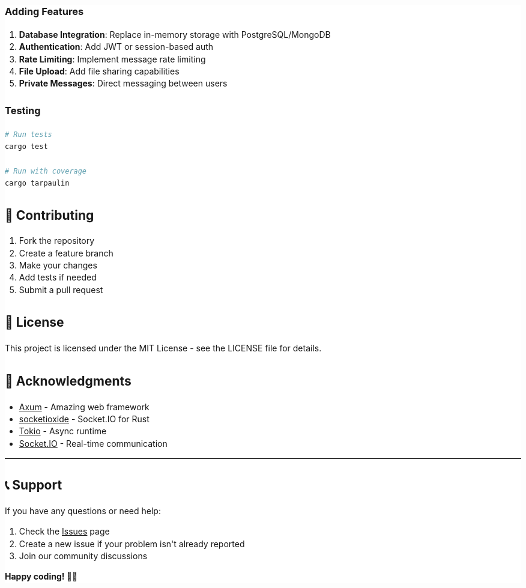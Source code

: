 ### Adding Features

1. **Database Integration**: Replace in-memory storage with PostgreSQL/MongoDB
2. **Authentication**: Add JWT or session-based auth
3. **Rate Limiting**: Implement message rate limiting
4. **File Upload**: Add file sharing capabilities
5. **Private Messages**: Direct messaging between users

### Testing

```bash
# Run tests
cargo test

# Run with coverage
cargo tarpaulin
```

## 🤝 Contributing

1. Fork the repository
2. Create a feature branch
3. Make your changes
4. Add tests if needed
5. Submit a pull request

## 📄 License

This project is licensed under the MIT License - see the LICENSE file for details.

## 🙏 Acknowledgments

- [Axum](https://github.com/tokio-rs/axum) - Amazing web framework
- [socketioxide](https://github.com/Totodore/socketioxide) - Socket.IO for Rust
- [Tokio](https://tokio.rs/) - Async runtime
- [Socket.IO](https://socket.io/) - Real-time communication

---

## 📞 Support

If you have any questions or need help:

1. Check the [Issues](https://github.com/your-username/axum-socketio/issues) page
2. Create a new issue if your problem isn't already reported
3. Join our community discussions

**Happy coding! 🦀✨**
